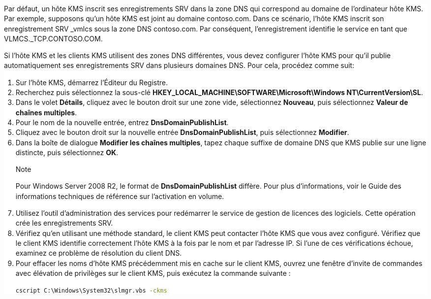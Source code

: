 Par défaut, un hôte KMS inscrit ses enregistrements SRV dans la zone DNS qui correspond au domaine de l’ordinateur hôte KMS. Par exemple, supposons qu’un hôte KMS est joint au domaine contoso.com. Dans ce scénario, l’hôte KMS inscrit son enregistrement SRV _vmlcs sous la zone DNS contoso.com. Par conséquent, l’enregistrement identifie le service en tant que VLMCS._TCP.CONTOSO.COM.

Si l’hôte KMS et les clients KMS utilisent des zones DNS différentes, vous devez configurer l’hôte KMS pour qu’il publie automatiquement ses enregistrements SRV dans plusieurs domaines DNS. Pour cela, procédez comme suit:

1. Sur l’hôte KMS, démarrez l’Éditeur du Registre. 
1. Recherchez puis sélectionnez la sous-clé **HKEY_LOCAL_MACHINE\SOFTWARE\Microsoft\Windows NT\CurrentVersion\SL**.
1. Dans le volet **Détails**, cliquez avec le bouton droit sur une zone vide, sélectionnez **Nouveau**, puis sélectionnez **Valeur de chaînes multiples**.
1. Pour le nom de la nouvelle entrée, entrez **DnsDomainPublishList**.
1. Cliquez avec le bouton droit sur la nouvelle entrée **DnsDomainPublishList**, puis sélectionnez **Modifier**.
1. Dans la boîte de dialogue **Modifier les chaînes multiples**, tapez chaque suffixe de domaine DNS que KMS publie sur une ligne distincte, puis sélectionnez **OK**.
   > [!NOTE]
   > Pour Windows Server 2008 R2, le format de **DnsDomainPublishList** diffère. Pour plus d’informations, voir le Guide des informations techniques de référence sur l’activation en volume.
1. Utilisez l’outil d’administration des services pour redémarrer le service de gestion de licences des logiciels. Cette opération crée les enregistrements SRV.
1. Vérifiez qu’en utilisant une méthode standard, le client KMS peut contacter l’hôte KMS que vous avez configuré. Vérifiez que le client KMS identifie correctement l’hôte KMS à la fois par le nom et par l’adresse IP. Si l’une de ces vérifications échoue, examinez ce problème de résolution du client DNS.
1. Pour effacer les noms d’hôte KMS précédemment mis en cache sur le client KMS, ouvrez une fenêtre d’invite de commandes avec élévation de privilèges sur le client KMS, puis exécutez la commande suivante :
   ```cmd
   cscript C:\Windows\System32\slmgr.vbs -ckms
   ```
